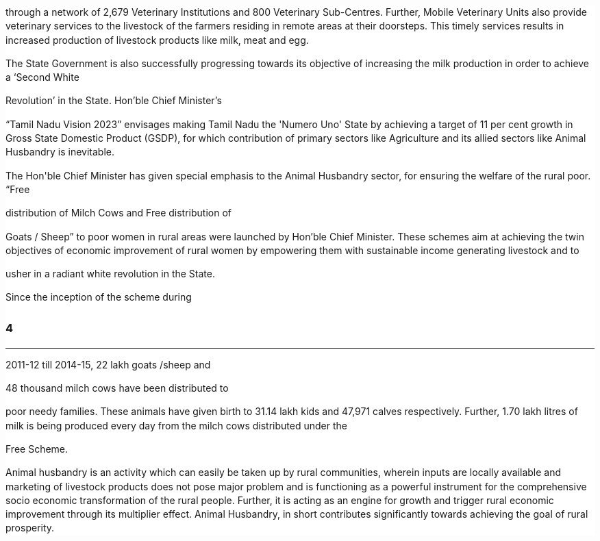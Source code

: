 
through a network of 2,679 Veterinary Institutions
and 800 Veterinary Sub-Centres. Further, Mobile
Veterinary Units also provide veterinary services to
the livestock of the farmers residing in remote
areas at their doorsteps. This timely services results
in increased production of livestock products like
milk, meat and egg.

The State Government is also successfully
progressing towards its objective of increasing the
milk production in order to achieve a ‘Second White

Revolution’ in the State. Hon’ble Chief Minister’s

“Tamil Nadu Vision 2023” envisages making Tamil
Nadu the 'Numero Uno' State by achieving a target
of 11 per cent growth in Gross State Domestic
Product (GSDP), for which contribution of primary
sectors like Agriculture and its allied sectors like
Animal Husbandry is inevitable.

The Hon'ble Chief Minister has given special
emphasis to the Animal Husbandry sector, for
ensuring the welfare of the rural poor. “Free

distribution of Milch Cows and Free distribution of

Goats / Sheep” to poor women in rural areas were
launched by Hon’ble Chief Minister. These schemes
aim at achieving the twin objectives of economic
improvement of rural women by empowering them
with sustainable income generating livestock and to

usher in a radiant white revolution in the State.

Since the inception of the scheme during

### 4


-----

2011-12 till 2014-15, 22 lakh goats /sheep and

48 thousand milch cows have been distributed to

poor needy families. These animals have given birth
to  31.14 lakh kids and 47,971 calves respectively.
Further, 1.70 lakh litres of milk is being produced
every day from the milch cows distributed under the

Free Scheme.

Animal husbandry is an activity which can
easily be taken up by rural communities, wherein
inputs are locally available and marketing of
livestock products does not pose major problem and
is functioning as a powerful instrument for the
comprehensive socio economic transformation of
the rural people. Further, it is acting as an engine
for growth and trigger rural economic improvement
through its multiplier effect. Animal Husbandry, in
short contributes significantly towards achieving the
goal of rural prosperity.
